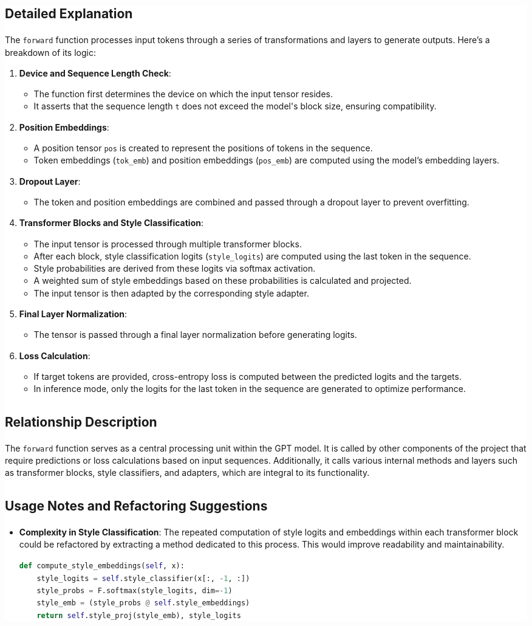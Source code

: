 ## Detailed Explanation

The `forward` function processes input tokens through a series of transformations and layers to generate outputs. Here’s a breakdown of its logic:

1. **Device and Sequence Length Check**:
   - The function first determines the device on which the input tensor resides.
   - It asserts that the sequence length `t` does not exceed the model's block size, ensuring compatibility.

2. **Position Embeddings**:
   - A position tensor `pos` is created to represent the positions of tokens in the sequence.
   - Token embeddings (`tok_emb`) and position embeddings (`pos_emb`) are computed using the model’s embedding layers.

3. **Dropout Layer**:
   - The token and position embeddings are combined and passed through a dropout layer to prevent overfitting.

4. **Transformer Blocks and Style Classification**:
   - The input tensor is processed through multiple transformer blocks.
   - After each block, style classification logits (`style_logits`) are computed using the last token in the sequence.
   - Style probabilities are derived from these logits via softmax activation.
   - A weighted sum of style embeddings based on these probabilities is calculated and projected.
   - The input tensor is then adapted by the corresponding style adapter.

5. **Final Layer Normalization**:
   - The tensor is passed through a final layer normalization before generating logits.

6. **Loss Calculation**:
   - If target tokens are provided, cross-entropy loss is computed between the predicted logits and the targets.
   - In inference mode, only the logits for the last token in the sequence are generated to optimize performance.

## Relationship Description

The `forward` function serves as a central processing unit within the GPT model. It is called by other components of the project that require predictions or loss calculations based on input sequences. Additionally, it calls various internal methods and layers such as transformer blocks, style classifiers, and adapters, which are integral to its functionality.

## Usage Notes and Refactoring Suggestions

- **Complexity in Style Classification**: The repeated computation of style logits and embeddings within each transformer block could be refactored by extracting a method dedicated to this process. This would improve readability and maintainability.
  
  ```python
  def compute_style_embeddings(self, x):
      style_logits = self.style_classifier(x[:, -1, :])
      style_probs = F.softmax(style_logits, dim=-1)
      style_emb = (style_probs @ self.style_embeddings)
      return self.style_proj(style_emb), style_logits
  ```
